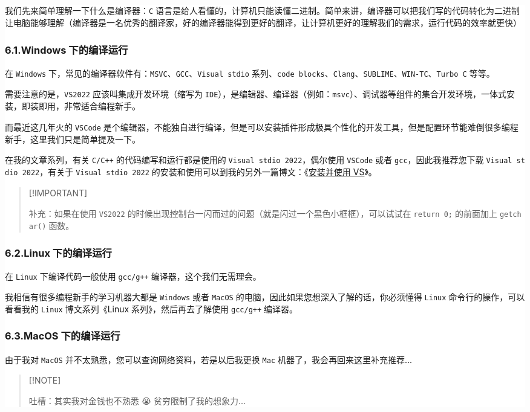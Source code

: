 我们先来简单理解一下什么是编译器：`C` 语言是给人看懂的，计算机只能读懂二进制。简单来讲，编译器可以把我们写的代码转化为二进制让电脑能够理解（编译器是一名优秀的翻译家，好的编译器能得到更好的翻译，让计算机更好的理解我们的需求，运行代码的效率就更快）

### 6.1.Windows 下的编译运行

在 `Windows` 下，常见的编译器软件有：`MSVC`、`GCC`、`Visual stdio` 系列、`code blocks`、`Clang`、`SUBLIME`、`WIN-TC`、`Turbo C` 等等。

需要注意的是，`VS2022` 应该叫集成开发环境（缩写为 `IDE`），是编辑器、编译器（例如：`msvc`）、调试器等组件的集合开发环境，一体式安装，即装即用，非常适合编程新手。

而最近这几年火的 `VSCode` 是个编辑器，不能独自进行编译，但是可以安装插件形成极具个性化的开发工具，但是配置环节能难倒很多编程新手，这里我们只是简单提及一下。

在我的文章系列，有关 `C/C++` 的代码编写和运行都是使用的 `Visual stdio 2022`，偶尔使用 `VSCode` 或者 `gcc`，因此我推荐您下载 `Visual stdio 2022`，有关于 `Visual stdio 2022` 的安装和使用可以到我的另外一篇博文：《[安装并使用 VS](https://blog.csdn.net/m0_73168361/article/details/134495624?csdn_share_tail=%7B%22type%22%3A%22blog%22%2C%22rType%22%3A%22article%22%2C%22rId%22%3A%22134495624%22%2C%22source%22%3A%22m0_73168361%22%7D)》。

>   [!IMPORTANT]
>
>   补充：如果在使用 `VS2022` 的时候出现控制台一闪而过的问题（就是闪过一个黑色小框框），可以试试在 `return 0;` 的前面加上 `getchar()` 函数。

### 6.2.Linux 下的编译运行

在 `Linux` 下编译代码一般使用 `gcc/g++` 编译器，这个我们无需理会。

我相信有很多编程新手的学习机器大都是 `Windows` 或者 `MacOS` 的电脑，因此如果您想深入了解的话，你必须懂得 `Linux` 命令行的操作，可以看看我的 `Linux` 博文系列《Linux 系列》，然后再去了解使用 `gcc/g++` 编译器。

### 6.3.MacOS 下的编译运行

由于我对 `MacOS` 并不太熟悉，您可以查询网络资料，若是以后我更换 `Mac` 机器了，我会再回来这里补充推荐...

>   [!NOTE]
>
>   吐槽：其实我对金钱也不熟悉 😭 贫穷限制了我的想象力...

